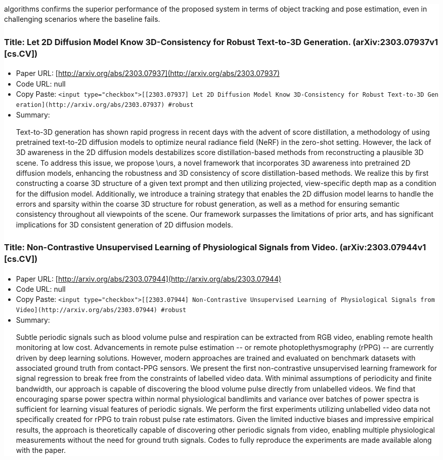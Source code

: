 algorithms confirms the superior performance of the proposed system in terms of
object tracking and pose estimation, even in challenging scenarios where the
baseline fails.
</p>

### Title: Let 2D Diffusion Model Know 3D-Consistency for Robust Text-to-3D Generation. (arXiv:2303.07937v1 [cs.CV])
* Paper URL: [http://arxiv.org/abs/2303.07937](http://arxiv.org/abs/2303.07937)
* Code URL: null
* Copy Paste: `<input type="checkbox">[[2303.07937] Let 2D Diffusion Model Know 3D-Consistency for Robust Text-to-3D Generation](http://arxiv.org/abs/2303.07937) #robust`
* Summary: <p>Text-to-3D generation has shown rapid progress in recent days with the advent
of score distillation, a methodology of using pretrained text-to-2D diffusion
models to optimize neural radiance field (NeRF) in the zero-shot setting.
However, the lack of 3D awareness in the 2D diffusion models destabilizes score
distillation-based methods from reconstructing a plausible 3D scene. To address
this issue, we propose \ours, a novel framework that incorporates 3D awareness
into pretrained 2D diffusion models, enhancing the robustness and 3D
consistency of score distillation-based methods. We realize this by first
constructing a coarse 3D structure of a given text prompt and then utilizing
projected, view-specific depth map as a condition for the diffusion model.
Additionally, we introduce a training strategy that enables the 2D diffusion
model learns to handle the errors and sparsity within the coarse 3D structure
for robust generation, as well as a method for ensuring semantic consistency
throughout all viewpoints of the scene. Our framework surpasses the limitations
of prior arts, and has significant implications for 3D consistent generation of
2D diffusion models.
</p>

### Title: Non-Contrastive Unsupervised Learning of Physiological Signals from Video. (arXiv:2303.07944v1 [cs.CV])
* Paper URL: [http://arxiv.org/abs/2303.07944](http://arxiv.org/abs/2303.07944)
* Code URL: null
* Copy Paste: `<input type="checkbox">[[2303.07944] Non-Contrastive Unsupervised Learning of Physiological Signals from Video](http://arxiv.org/abs/2303.07944) #robust`
* Summary: <p>Subtle periodic signals such as blood volume pulse and respiration can be
extracted from RGB video, enabling remote health monitoring at low cost.
Advancements in remote pulse estimation -- or remote photoplethysmography
(rPPG) -- are currently driven by deep learning solutions. However, modern
approaches are trained and evaluated on benchmark datasets with associated
ground truth from contact-PPG sensors. We present the first non-contrastive
unsupervised learning framework for signal regression to break free from the
constraints of labelled video data. With minimal assumptions of periodicity and
finite bandwidth, our approach is capable of discovering the blood volume pulse
directly from unlabelled videos. We find that encouraging sparse power spectra
within normal physiological bandlimits and variance over batches of power
spectra is sufficient for learning visual features of periodic signals. We
perform the first experiments utilizing unlabelled video data not specifically
created for rPPG to train robust pulse rate estimators. Given the limited
inductive biases and impressive empirical results, the approach is
theoretically capable of discovering other periodic signals from video,
enabling multiple physiological measurements without the need for ground truth
signals. Codes to fully reproduce the experiments are made available along with
the paper.
</p>
